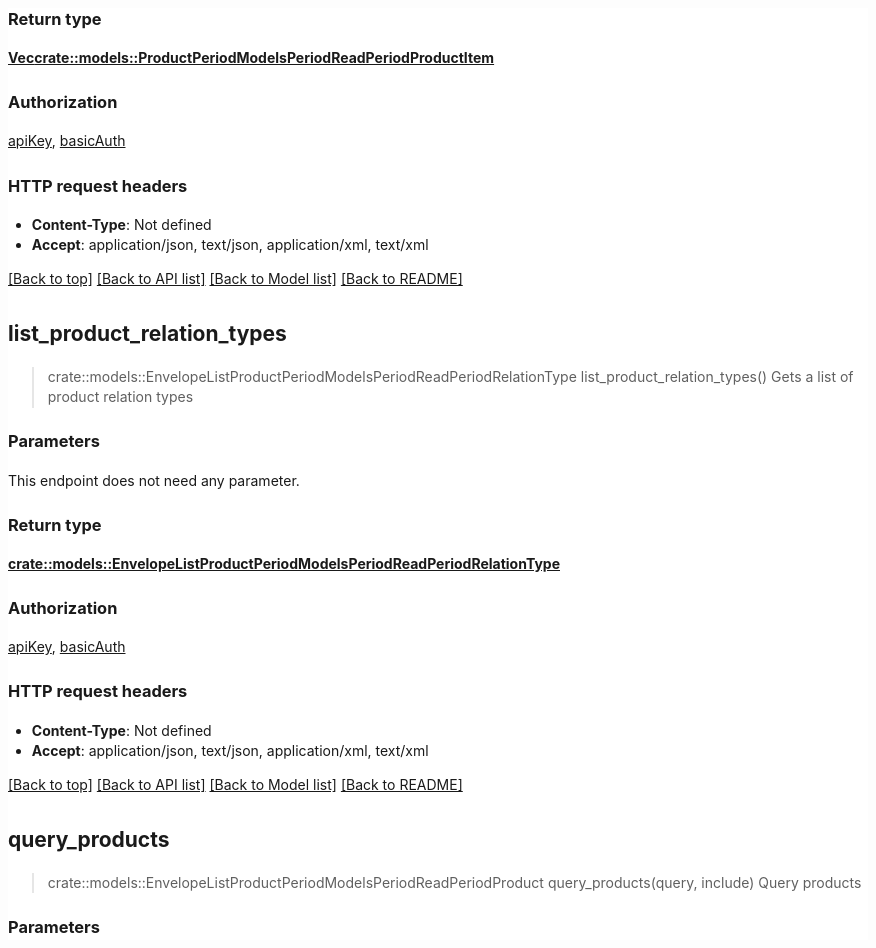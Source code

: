 ### Return type

[**Vec<crate::models::ProductPeriodModelsPeriodReadPeriodProductItem>**](Product.Models.Read.ProductItem.md)

### Authorization

[apiKey](../README.md#apiKey), [basicAuth](../README.md#basicAuth)

### HTTP request headers

- **Content-Type**: Not defined
- **Accept**: application/json, text/json, application/xml, text/xml

[[Back to top]](#) [[Back to API list]](../README.md#documentation-for-api-endpoints) [[Back to Model list]](../README.md#documentation-for-models) [[Back to README]](../README.md)


## list_product_relation_types

> crate::models::EnvelopeListProductPeriodModelsPeriodReadPeriodRelationType list_product_relation_types()
Gets a list of product relation types

### Parameters

This endpoint does not need any parameter.

### Return type

[**crate::models::EnvelopeListProductPeriodModelsPeriodReadPeriodRelationType**](Envelope-List-Product.Models.Read.RelationType.md)

### Authorization

[apiKey](../README.md#apiKey), [basicAuth](../README.md#basicAuth)

### HTTP request headers

- **Content-Type**: Not defined
- **Accept**: application/json, text/json, application/xml, text/xml

[[Back to top]](#) [[Back to API list]](../README.md#documentation-for-api-endpoints) [[Back to Model list]](../README.md#documentation-for-models) [[Back to README]](../README.md)


## query_products

> crate::models::EnvelopeListProductPeriodModelsPeriodReadPeriodProduct query_products(query, include)
Query products

### Parameters
